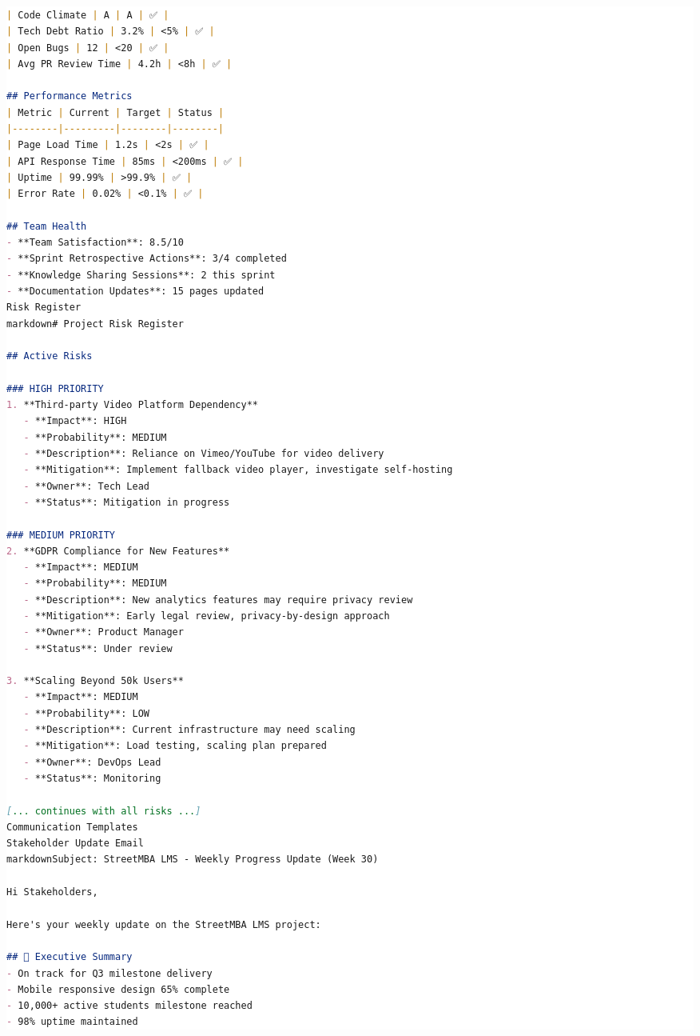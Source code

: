 ```markdown
| Code Climate | A | A | ✅ |
| Tech Debt Ratio | 3.2% | <5% | ✅ |
| Open Bugs | 12 | <20 | ✅ |
| Avg PR Review Time | 4.2h | <8h | ✅ |

## Performance Metrics
| Metric | Current | Target | Status |
|--------|---------|--------|--------|
| Page Load Time | 1.2s | <2s | ✅ |
| API Response Time | 85ms | <200ms | ✅ |
| Uptime | 99.99% | >99.9% | ✅ |
| Error Rate | 0.02% | <0.1% | ✅ |

## Team Health
- **Team Satisfaction**: 8.5/10
- **Sprint Retrospective Actions**: 3/4 completed
- **Knowledge Sharing Sessions**: 2 this sprint
- **Documentation Updates**: 15 pages updated
Risk Register
markdown# Project Risk Register

## Active Risks

### HIGH PRIORITY
1. **Third-party Video Platform Dependency**
   - **Impact**: HIGH
   - **Probability**: MEDIUM
   - **Description**: Reliance on Vimeo/YouTube for video delivery
   - **Mitigation**: Implement fallback video player, investigate self-hosting
   - **Owner**: Tech Lead
   - **Status**: Mitigation in progress

### MEDIUM PRIORITY  
2. **GDPR Compliance for New Features**
   - **Impact**: MEDIUM
   - **Probability**: MEDIUM
   - **Description**: New analytics features may require privacy review
   - **Mitigation**: Early legal review, privacy-by-design approach
   - **Owner**: Product Manager
   - **Status**: Under review

3. **Scaling Beyond 50k Users**
   - **Impact**: MEDIUM
   - **Probability**: LOW
   - **Description**: Current infrastructure may need scaling
   - **Mitigation**: Load testing, scaling plan prepared
   - **Owner**: DevOps Lead
   - **Status**: Monitoring

[... continues with all risks ...]
Communication Templates
Stakeholder Update Email
markdownSubject: StreetMBA LMS - Weekly Progress Update (Week 30)

Hi Stakeholders,

Here's your weekly update on the StreetMBA LMS project:

## 🎯 Executive Summary
- On track for Q3 milestone delivery
- Mobile responsive design 65% complete
- 10,000+ active students milestone reached
- 98% uptime maintained
```